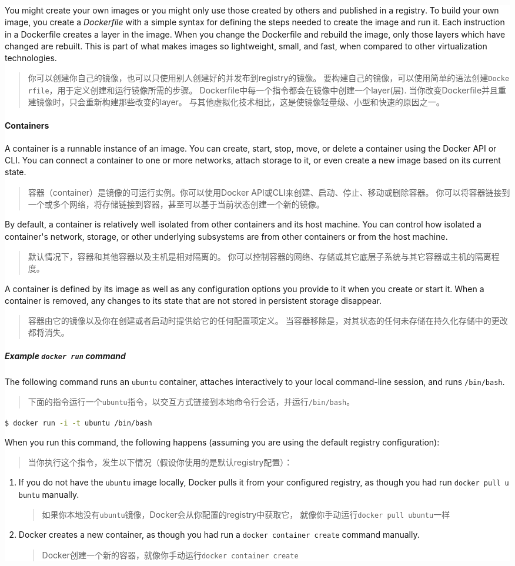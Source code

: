 You might create your own images or you might only use those created by others
and published in a registry. To build your own image, you create a _Dockerfile_
with a simple syntax for defining the steps needed to create the image and run
it. Each instruction in a Dockerfile creates a layer in the image. When you
change the Dockerfile and rebuild the image, only those layers which have
changed are rebuilt. This is part of what makes images so lightweight, small,
and fast, when compared to other virtualization technologies.
> 你可以创建你自己的镜像，也可以只使用别人创建好的并发布到registry的镜像。
> 要构建自己的镜像，可以使用简单的语法创建`Dockerfile`，用于定义创建和运行镜像所需的步骤。
> Dockerfile中每一个指令都会在镜像中创建一个layer(层).
> 当你改变Dockerfile并且重建镜像时，只会重新构建那些改变的layer。
> 与其他虚拟化技术相比，这是使镜像轻量级、小型和快速的原因之一。

#### Containers

A container is a runnable instance of an image. You can create, start, stop,
move, or delete a container using the Docker API or CLI. You can connect a
container to one or more networks, attach storage to it, or even create a new
image based on its current state.
> 容器（container）是镜像的可运行实例。你可以使用Docker API或CLI来创建、启动、停止、移动或删除容器。
> 你可以将容器链接到一个或多个网络，将存储链接到容器，甚至可以基于当前状态创建一个新的镜像。

By default, a container is relatively well isolated from other containers and
its host machine. You can control how isolated a container's network, storage,
or other underlying subsystems are from other containers or from the host
machine.
> 默认情况下，容器和其他容器以及主机是相对隔离的。
> 你可以控制容器的网络、存储或其它底层子系统与其它容器或主机的隔离程度。

A container is defined by its image as well as any configuration options you
provide to it when you create or start it. When a container is removed, any changes to
its state that are not stored in persistent storage disappear.
> 容器由它的镜像以及你在创建或者启动时提供给它的任何配置项定义。
> 当容器移除是，对其状态的任何未存储在持久化存储中的更改都将消失。

##### Example `docker run` command

The following command runs an `ubuntu` container, attaches interactively to your
local command-line session, and runs `/bin/bash`.
> 下面的指令运行一个`ubuntu`指令，以交互方式链接到本地命令行会话，并运行`/bin/bash`。

```bash
$ docker run -i -t ubuntu /bin/bash
```

When you run this command, the following happens (assuming you are using
the default registry configuration):
> 当你执行这个指令，发生以下情况（假设你使用的是默认registry配置）：

1.  If you do not have the `ubuntu` image locally, Docker pulls it from your
    configured registry, as though you had run `docker pull ubuntu` manually.
    > 如果你本地没有`ubuntu`镜像，Docker会从你配置的registry中获取它，
    > 就像你手动运行`docker pull ubuntu`一样

2.  Docker creates a new container, as though you had run a `docker container create`
    command manually.
    > Docker创建一个新的容器，就像你手动运行`docker container create`
